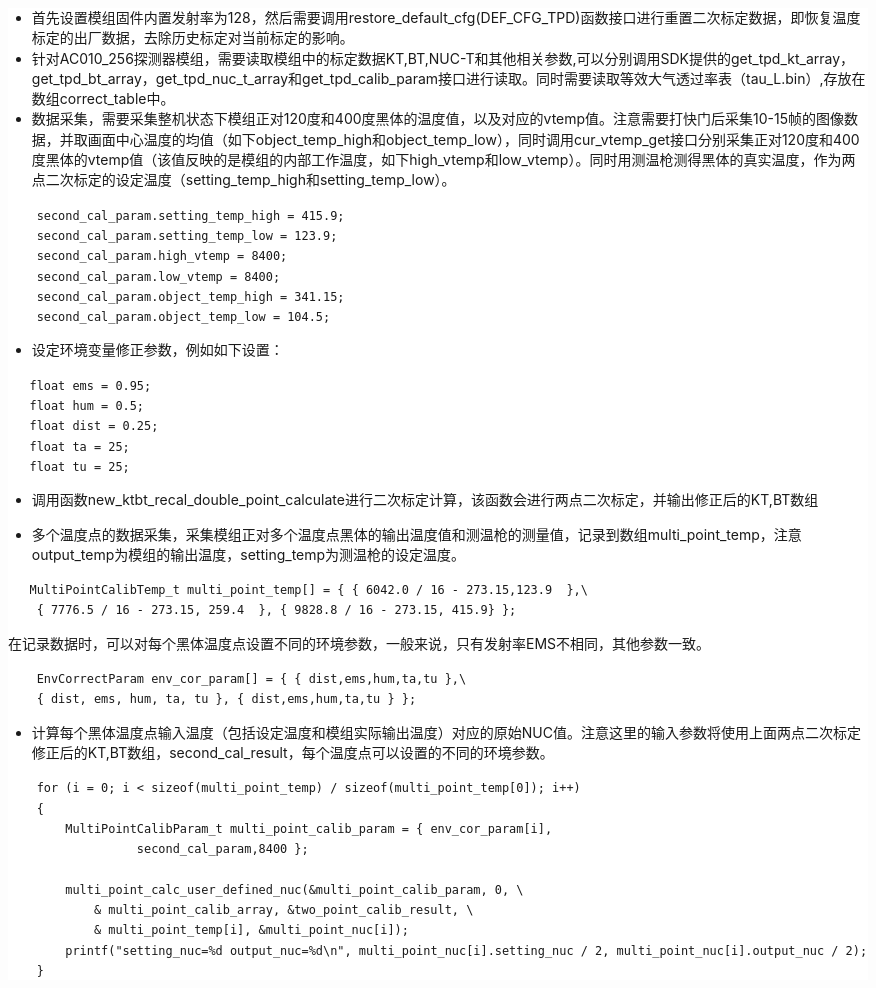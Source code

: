 - 首先设置模组固件内置发射率为128，然后需要调用restore_default_cfg(DEF_CFG_TPD)函数接口进行重置二次标定数据，即恢复温度标定的出厂数据，去除历史标定对当前标定的影响。
- 针对AC010_256探测器模组，需要读取模组中的标定数据KT,BT,NUC-T和其他相关参数,可以分别调用SDK提供的get_tpd_kt_array，get_tpd_bt_array，get_tpd_nuc_t_array和get_tpd_calib_param接口进行读取。同时需要读取等效大气透过率表（tau_L.bin）,存放在数组correct_table中。
- 数据采集，需要采集整机状态下模组正对120度和400度黑体的温度值，以及对应的vtemp值。注意需要打快门后采集10-15帧的图像数据，并取画面中心温度的均值（如下object_temp_high和object_temp_low），同时调用cur_vtemp_get接口分别采集正对120度和400度黑体的vtemp值（该值反映的是模组的内部工作温度，如下high_vtemp和low_vtemp）。同时用测温枪测得黑体的真实温度，作为两点二次标定的设定温度（setting_temp_high和setting_temp_low）。

```
    second_cal_param.setting_temp_high = 415.9;
    second_cal_param.setting_temp_low = 123.9;
    second_cal_param.high_vtemp = 8400;
    second_cal_param.low_vtemp = 8400;
    second_cal_param.object_temp_high = 341.15;
    second_cal_param.object_temp_low = 104.5;
```

- 设定环境变量修正参数，例如如下设置：

```
   float ems = 0.95;
   float hum = 0.5;
   float dist = 0.25;
   float ta = 25;
   float tu = 25;
```

- 调用函数new_ktbt_recal_double_point_calculate进行二次标定计算，该函数会进行两点二次标定，并输出修正后的KT,BT数组

- 多个温度点的数据采集，采集模组正对多个温度点黑体的输出温度值和测温枪的测量值，记录到数组multi_point_temp，注意output_temp为模组的输出温度，setting_temp为测温枪的设定温度。

```
   MultiPointCalibTemp_t multi_point_temp[] = { { 6042.0 / 16 - 273.15,123.9  },\
    { 7776.5 / 16 - 273.15, 259.4  }, { 9828.8 / 16 - 273.15, 415.9} };
```

​		在记录数据时，可以对每个黑体温度点设置不同的环境参数，一般来说，只有发射率EMS不相同，其他参数一致。

```
    EnvCorrectParam env_cor_param[] = { { dist,ems,hum,ta,tu },\
    { dist, ems, hum, ta, tu }, { dist,ems,hum,ta,tu } };
```

- 计算每个黑体温度点输入温度（包括设定温度和模组实际输出温度）对应的原始NUC值。注意这里的输入参数将使用上面两点二次标定修正后的KT,BT数组，second_cal_result，每个温度点可以设置的不同的环境参数。

```
    for (i = 0; i < sizeof(multi_point_temp) / sizeof(multi_point_temp[0]); i++)
    {
        MultiPointCalibParam_t multi_point_calib_param = { env_cor_param[i],
                  second_cal_param,8400 };

        multi_point_calc_user_defined_nuc(&multi_point_calib_param, 0, \
            & multi_point_calib_array, &two_point_calib_result, \
            & multi_point_temp[i], &multi_point_nuc[i]);
        printf("setting_nuc=%d output_nuc=%d\n", multi_point_nuc[i].setting_nuc / 2, multi_point_nuc[i].output_nuc / 2);
    }
```
